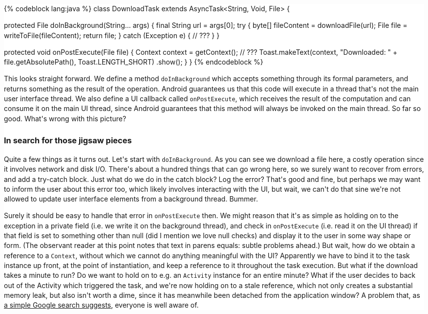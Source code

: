 {% codeblock lang:java %}
class DownloadTask extends AsyncTask<String, Void, File> {
 
  protected File doInBackground(String... args) {
    final String url = args[0];
    try {
      byte[] fileContent = downloadFile(url);
      File file = writeToFile(fileContent);
      return file;
    } catch (Exception e) {
      // ???
    }
  }
  
  protected void onPostExecute(File file) {
    Context context = getContext(); // ???
    Toast.makeText(context, 
        "Downloaded: " + file.getAbsolutePath(), 
        Toast.LENGTH_SHORT)
        .show();
  }
}
{% endcodeblock %}

This looks straight forward. We define a method `doInBackground` which accepts
something through its formal parameters, and returns something as the result
of the operation. Android guarantees us that this code will execute in a thread
that's not the main user interface thread. We also define a UI callback called
`onPostExecute`, which receives the result of the computation and can consume
it on the main UI thread, since Android guarantees that this method will always
be invoked on the main thread. So far so good. What's wrong with this picture?

### In search for those jigsaw pieces

Quite a few things as it turns out. Let's start with `doInBackground`. As you
can see we download a file here, a costly operation since it involves network and disk I/O.
There's about a hundred things that can go wrong here, so we surely want to
recover from errors, and add a try-catch block. Just what do we do in the catch
block? Log the error? That's good and fine, but perhaps we may want to inform
the user about this error too, which likely involves interacting with the UI, but
wait, we can't do that sine we're not allowed to update user interface elements
from a background thread. Bummer.

Surely it should be easy to handle that error in `onPostExecute` then.
We might reason that it's as simple as holding on to the exception in a private
field (i.e. we write it on the background thread), and check in `onPostExecute` 
(i.e. read it on the UI thread) if that field is set to something other than
null (did I mention we love null checks) and display it to the user in some way
shape or form. (The observant reader at this point notes that text in parens
equals: subtle problems ahead.) But wait, how do we obtain a reference to a
`Context`, without which we cannot do anything meaningful with the UI? Apparently
we have to bind it to the task instance up front, at the point of instantiation,
and keep a reference to it throughout the task execution. But what if the download
takes a minute to run? Do we want to hold on to e.g. an `Activity` instance
for an entire minute? What if the user decides to back out of the Activity which
triggered the task, and we're now holding on to a stale reference, which not only
creates a substantial memory leak, but also isn't worth a dime, since it
has meanwhile been detached from the application window? A problem that, as [a 
simple Google search suggests](https://www.google.de/search?q=asynctask+configuration+change), everyone is well aware of.
